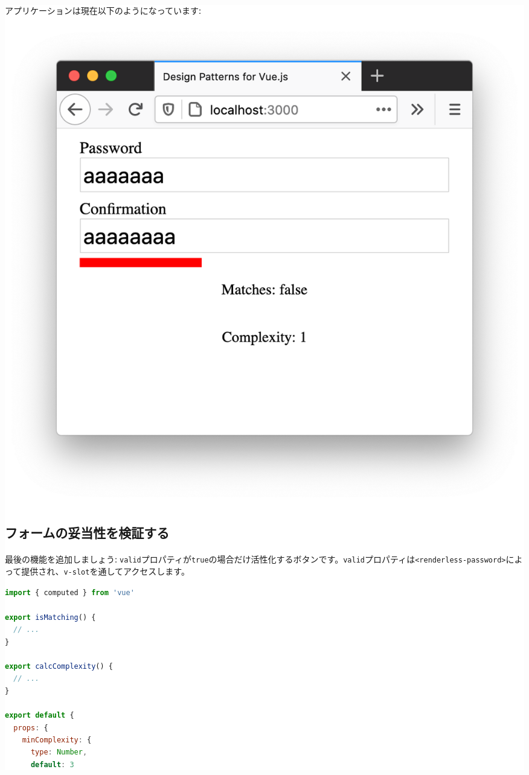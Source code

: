 アプリケーションは現在以下のようになっています:

![複雑度インジケーター](./ss3.png)

## フォームの妥当性を検証する

最後の機能を追加しましょう: `valid`プロパティが`true`の場合だけ活性化するボタンです。`valid`プロパティは`<renderless-password>`によって提供され、`v-slot`を通してアクセスします。

```js
import { computed } from 'vue'

export isMatching() {
  // ...
}

export calcComplexity() {
  // ...
}

export default {
  props: {
    minComplexity: {
      type: Number,
      default: 3
```